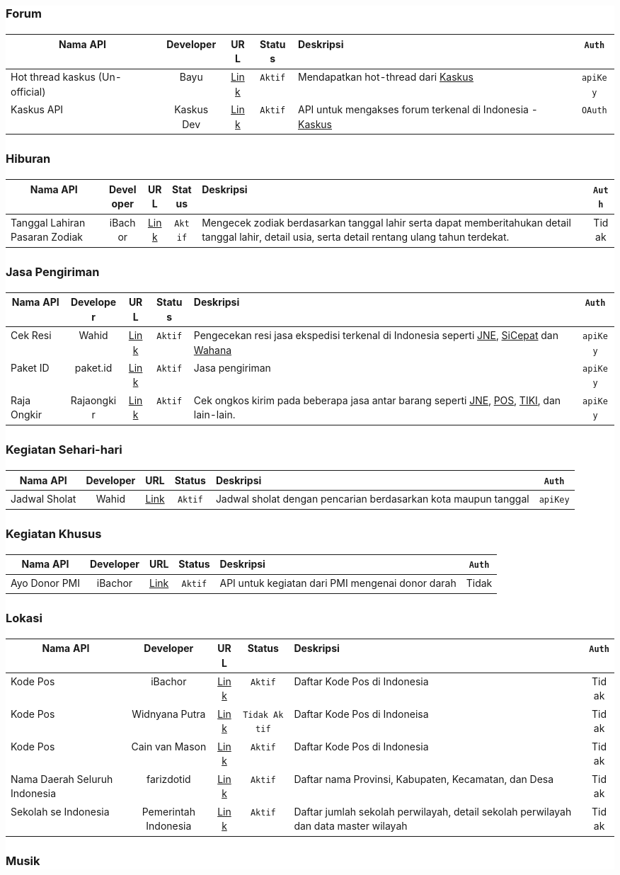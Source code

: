 ### Forum

| Nama API        | Developer | URL | Status  | Deskripsi | `Auth` |
| --------------- |:---------:|:---:|:-------:|:----------|:------:|
| Hot thread kaskus (Un-official) | Bayu | [Link](https://api.bayyu.net/) | `Aktif` | Mendapatkan hot-thread dari [Kaskus] |  `apiKey` |
| Kaskus API | Kaskus Dev | [Link](https://github.com/kaskus/kaskus-php-sdk/wiki) | `Aktif` | API untuk mengakses forum terkenal di Indonesia - [Kaskus] | `OAuth` |

### Hiburan

| Nama API        | Developer | URL | Status  | Deskripsi | `Auth` |
| --------------- |:---------:|:---:|:-------:|:----------|:------:|
| Tanggal Lahiran Pasaran Zodiak | iBachor | [Link](https://github.com/bachors/apiapi#tanggal-lahiran-pasaran-zodiak) | `Aktif` | Mengecek zodiak berdasarkan tanggal lahir serta dapat memberitahukan detail tanggal lahir, detail usia, serta detail rentang ulang tahun terdekat. | Tidak |

### Jasa Pengiriman

| Nama API        | Developer | URL | Status  | Deskripsi | `Auth` |
| --------------- |:---------:|:---:|:-------:|:----------|:------:|
| Cek Resi | Wahid | [Link](http://wahidganteng.ga/api/cek-resi) | `Aktif` | Pengecekan resi jasa ekspedisi terkenal di Indonesia seperti [JNE], [SiCepat] dan [Wahana] | `apiKey` |
| Paket ID | paket.id | [Link](http://docs.paket.id/API/Versi_2.html) | `Aktif` | Jasa pengiriman | `apiKey` |
| Raja Ongkir | Rajaongkir | [Link](http://rajaongkir.com/dokumentasi) | `Aktif` | Cek ongkos kirim pada beberapa jasa antar barang seperti [JNE], [POS], [TIKI], dan lain-lain. | `apiKey` |

### Kegiatan Sehari-hari

| Nama API        | Developer | URL | Status  | Deskripsi | `Auth` |
| --------------- |:---------:|:---:|:-------:|:----------|:------:|
| Jadwal Sholat | Wahid | [Link](http://wahidganteng.ga/api/jadwal-sholat) | `Aktif` | Jadwal sholat dengan pencarian berdasarkan kota maupun tanggal | `apiKey`|

### Kegiatan Khusus

| Nama API        | Developer | URL | Status  | Deskripsi | `Auth` |
| --------------- |:---------:|:---:|:-------:|:----------|:------:|
| Ayo Donor PMI | iBachor | [Link](https://github.com/bachors/apiapi#ayo-donor-pmi) | `Aktif` | API untuk kegiatan dari PMI mengenai donor darah | Tidak |

### Lokasi

| Nama API        | Developer | URL | Status  | Deskripsi | `Auth` |
| --------------- |:---------:|:---:|:-------:|:----------|:------:|
| Kode Pos | iBachor | [Link](https://github.com/bachors/apiapi#kode-pos-api) | `Aktif` | Daftar Kode Pos di Indonesia | Tidak |
| Kode Pos | Widnyana Putra | [Link](http://log.kalarau.net/kodepos.html) | `Tidak Aktif` | Daftar Kode Pos di Indoneisa | Tidak |
| Kode Pos | Cain van Mason | [Link](https://nbc.vanmason.web.id/service/kodepos/42173) | `Aktif` | Daftar Kode Pos di Indonesia | Tidak |
| Nama Daerah Seluruh Indonesia | farizdotid | [Link](https://farizdotid.com/dokumentasi-api-daerah-indonesia/) | `Aktif` | Daftar nama Provinsi, Kabupaten, Kecamatan, dan Desa | Tidak |
| Sekolah se Indonesia | Pemerintah Indonesia | [Link](https://data.go.id/dataset/sekolah) | `Aktif` | Daftar jumlah sekolah perwilayah, detail sekolah perwilayah dan data master wilayah | Tidak |

### Musik


[JNE]: http://www.jne.co.id/
[Kaskus]: https://www.kaskus.co.id
[POS]: http://www.posindonesia.co.id/
[TIKI]: https://tiki.id/resi
[Wahana]: https://www.wahana.com/
[SiCepat]: www.sicepat.com/